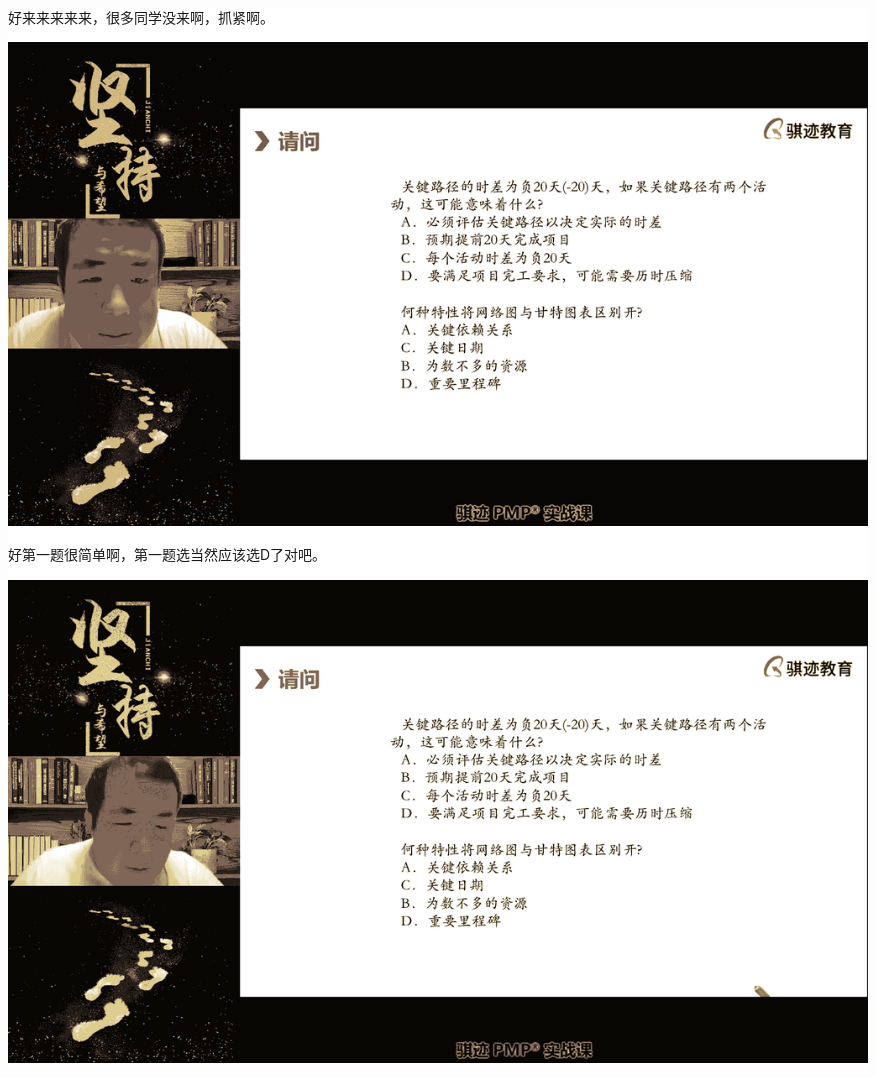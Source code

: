 好来来来来来，很多同学没来啊，抓紧啊。

![](img/787f7071a056d255d60ed24f9e598e58_35.png)

好第一题很简单啊，第一题选当然应该选D了对吧。

![](img/787f7071a056d255d60ed24f9e598e58_37.png)
